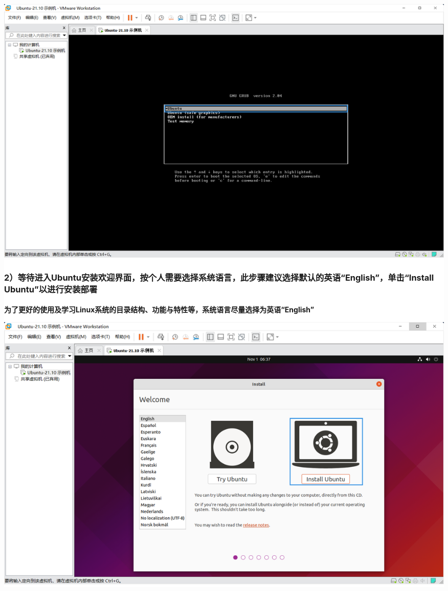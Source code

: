 ![图片21](图片21.png)

### 2）等待进入Ubuntu安装欢迎界面，按个人需要选择系统语言，此步骤建议选择默认的英语“English”，单击“Install Ubuntu”以进行安装部署

**为了更好的使用及学习Linux系统的目录结构、功能与特性等，系统语言尽量选择为英语“English”**

![图片22](图片22.png)
